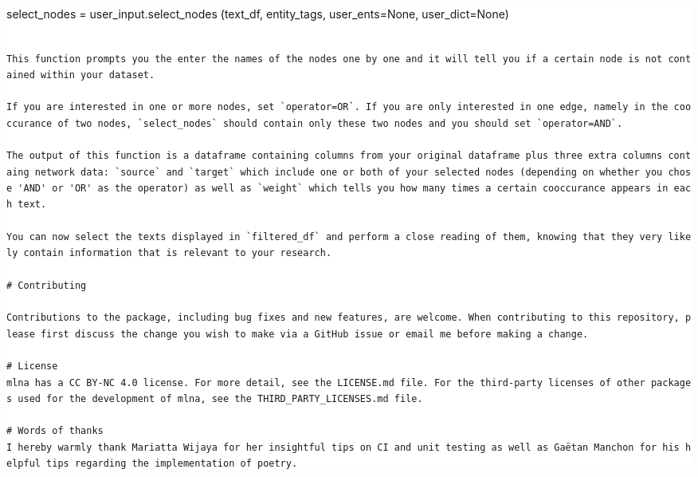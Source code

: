 select_nodes = user_input.select_nodes (text_df, entity_tags, user_ents=None, user_dict=None)
```

This function prompts you the enter the names of the nodes one by one and it will tell you if a certain node is not contained within your dataset.

If you are interested in one or more nodes, set `operator=OR`. If you are only interested in one edge, namely in the cooccurance of two nodes, `select_nodes` should contain only these two nodes and you should set `operator=AND`.

The output of this function is a dataframe containing columns from your original dataframe plus three extra columns containg network data: `source` and `target` which include one or both of your selected nodes (depending on whether you chose 'AND' or 'OR' as the operator) as well as `weight` which tells you how many times a certain cooccurance appears in each text.

You can now select the texts displayed in `filtered_df` and perform a close reading of them, knowing that they very likely contain information that is relevant to your research.

# Contributing

Contributions to the package, including bug fixes and new features, are welcome. When contributing to this repository, please first discuss the change you wish to make via a GitHub issue or email me before making a change.

# License
mlna has a CC BY-NC 4.0 license. For more detail, see the LICENSE.md file. For the third-party licenses of other packages used for the development of mlna, see the THIRD_PARTY_LICENSES.md file.

# Words of thanks
I hereby warmly thank Mariatta Wijaya for her insightful tips on CI and unit testing as well as Gaëtan Manchon for his helpful tips regarding the implementation of poetry.
